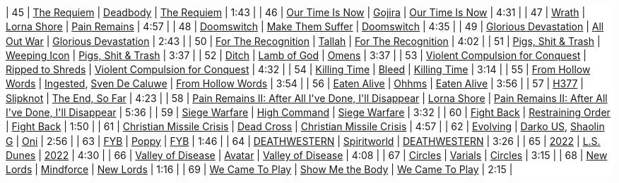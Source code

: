 | 45 | [The Requiem](https://open.spotify.com/track/6hfkFSmTZktAqOoPV1Jqlf) | [Deadbody](https://open.spotify.com/artist/1wGgCyV0NZ50dH1aEoKjma) | [The Requiem](https://open.spotify.com/album/3d7HL1BTrcrfkjvOrAQQMf) | 1:43 |
| 46 | [Our Time Is Now](https://open.spotify.com/track/0dDs144SVansAFynvKYQMW) | [Gojira](https://open.spotify.com/artist/0GDGKpJFhVpcjIGF8N6Ewt) | [Our Time Is Now](https://open.spotify.com/album/4tHLRx3g4JwIHlzlz4D7wA) | 4:31 |
| 47 | [Wrath](https://open.spotify.com/track/088lNGrrwYCmZ3Y21RZfNl) | [Lorna Shore](https://open.spotify.com/artist/6vXYoy8ouRVib302zxaxFF) | [Pain Remains](https://open.spotify.com/album/1WuqlDJb7Z2ipBhM6ww7QI) | 4:57 |
| 48 | [Doomswitch](https://open.spotify.com/track/7v9HNMlAe2UBaEhvaCk5wX) | [Make Them Suffer](https://open.spotify.com/artist/0FZcPgWI3BsFQl4rOAGSHT) | [Doomswitch](https://open.spotify.com/album/2WJV5AVoALNLtr2ZqOlf2n) | 4:35 |
| 49 | [Glorious Devastation](https://open.spotify.com/track/5wUe3PMvFts4OLglUTRq6B) | [All Out War](https://open.spotify.com/artist/34jZDyPFvvXhL4YeBICAiV) | [Glorious Devastation](https://open.spotify.com/album/74gmjJ9wVTo2mzSERuGNrM) | 2:43 |
| 50 | [For The Recognition](https://open.spotify.com/track/3LQZTazcTfzgFlmkHiZIuW) | [Tallah](https://open.spotify.com/artist/6Idb4IHX4Mf8IlB6sXcsdf) | [For The Recognition](https://open.spotify.com/album/7EQ5g4NnhDG38WqZRYUy0b) | 4:02 |
| 51 | [Pigs, Shit & Trash](https://open.spotify.com/track/6cMLVHVMUgfzEI0Ic4uVOH) | [Weeping Icon](https://open.spotify.com/artist/7AQAl2GtBkKKtSYH9PoDX9) | [Pigs, Shit & Trash](https://open.spotify.com/album/2iCjmIHUYLIbZRQd9HenXo) | 3:37 |
| 52 | [Ditch](https://open.spotify.com/track/0IcUCRcLXR9S8OGFt0iT1L) | [Lamb of God](https://open.spotify.com/artist/3JFsVIxOn7STeilPICkkB2) | [Omens](https://open.spotify.com/album/6GCmzQESAIPAXbPsIMic3x) | 3:37 |
| 53 | [Violent Compulsion for Conquest](https://open.spotify.com/track/1OB49XpJ0oTfGqTJFEBzjo) | [Ripped to Shreds](https://open.spotify.com/artist/4A5KPL22zRCWO0ysGjYbD7) | [Violent Compulsion for Conquest](https://open.spotify.com/album/4NpkaZpM336JMTwG8rNDI5) | 4:32 |
| 54 | [Killing Time](https://open.spotify.com/track/4me6CoGX1RHTu7VE7Hnkpl) | [Bleed](https://open.spotify.com/artist/15DYcBNS0c6bfsoezOIzT3) | [Killing Time](https://open.spotify.com/album/0RrpTBev2XySRIyv8dnNKn) | 3:14 |
| 55 | [From Hollow Words](https://open.spotify.com/track/7c5aXn4zw0wKzBGEmuoOiP) | [Ingested](https://open.spotify.com/artist/0EziqO4Mehje1x6hA1Fg2m), [Sven De Caluwe](https://open.spotify.com/artist/6PnAHo4VtceG6H8Ma0trmd) | [From Hollow Words](https://open.spotify.com/album/2cIshtTABV96F8tpWTTCOD) | 3:54 |
| 56 | [Eaten Alive](https://open.spotify.com/track/5XqjUsKIjEuRpeasDGgHGc) | [Ohhms](https://open.spotify.com/artist/2z7v2xekqVRvMCXWNESxt0) | [Eaten Alive](https://open.spotify.com/album/06lU90Mv5lF5bmBbBuMOor) | 3:56 |
| 57 | [H377](https://open.spotify.com/track/38YxfCfUuQJU4r4pe3jeYb) | [Slipknot](https://open.spotify.com/artist/05fG473iIaoy82BF1aGhL8) | [The End, So Far](https://open.spotify.com/album/3hWTXO0w02D6YpVRyLRmQz) | 4:23 |
| 58 | [Pain Remains II: After All I've Done, I'll Disappear](https://open.spotify.com/track/3CLV93SK84UzGD5EHm3vsT) | [Lorna Shore](https://open.spotify.com/artist/6vXYoy8ouRVib302zxaxFF) | [Pain Remains II: After All I've Done, I'll Disappear](https://open.spotify.com/album/7s8v300WVzKUhsATpx692e) | 5:36 |
| 59 | [Siege Warfare](https://open.spotify.com/track/6dfqQ2QZgTXEPbABSmuNpg) | [High Command](https://open.spotify.com/artist/4M3EzJBgOCW0MFc54EBEqQ) | [Siege Warfare](https://open.spotify.com/album/3DTP3aMHIYQjsKV3om1lXl) | 3:32 |
| 60 | [Fight Back](https://open.spotify.com/track/1KllUhrZirzSBJGZuc56Kp) | [Restraining Order](https://open.spotify.com/artist/4HXv1CWVOyIO8ZNvGOSyEy) | [Fight Back](https://open.spotify.com/album/5km5tzjw0EVU8RwqQMoICb) | 1:50 |
| 61 | [Christian Missile Crisis](https://open.spotify.com/track/7mvDc5Xwp1SMcOJUduRBA5) | [Dead Cross](https://open.spotify.com/artist/5o7MNRaQrt87SwYWxHEZvN) | [Christian Missile Crisis](https://open.spotify.com/album/67DLHlnVU77iC8AszFPB5W) | 4:57 |
| 62 | [Evolving](https://open.spotify.com/track/71GOYiaA8DUE8gflwvKxMT) | [Darko US](https://open.spotify.com/artist/7C6FTHcdowgX4dzKUd678K), [Shaolin G](https://open.spotify.com/artist/646EtCZzz835whXJClaWtJ) | [Oni](https://open.spotify.com/album/4aYSMBE7Y3UDLCoxmVw0qH) | 2:56 |
| 63 | [FYB](https://open.spotify.com/track/4qsinCdV0mxSrTHubbQywu) | [Poppy](https://open.spotify.com/artist/5mlbvTfWUOfDrUIK6dkNzv) | [FYB](https://open.spotify.com/album/0elEacBFrTn1uMQTd2pBLG) | 1:46 |
| 64 | [DEATHWESTERN](https://open.spotify.com/track/70Uqyz7UjUfmCFQSQN9p6w) | [Spiritworld](https://open.spotify.com/artist/3nKWlekyskH6bAM2Vat1hE) | [DEATHWESTERN](https://open.spotify.com/album/5yH2KEa6tVTfI9zTgwtVF1) | 3:26 |
| 65 | [2022](https://open.spotify.com/track/3eMi4WvFU4xKBiPnrEZo4v) | [L.S\. Dunes](https://open.spotify.com/artist/2uRjuSX3CCVJO0KBA518XG) | [2022](https://open.spotify.com/album/0VgAgvoUbLDa0QdTLPIHCG) | 4:30 |
| 66 | [Valley of Disease](https://open.spotify.com/track/6ikLavFLZeKyA31uxx3nHn) | [Avatar](https://open.spotify.com/artist/4jpaXieuls7LVzG1uma5Rs) | [Valley of Disease](https://open.spotify.com/album/24sVSx3ya9USRw9tsxau3o) | 4:08 |
| 67 | [Circles](https://open.spotify.com/track/4aYkfJgC7xafLornfFse4L) | [Varials](https://open.spotify.com/artist/6EFV3PmaXblKwNbvpkGv9l) | [Circles](https://open.spotify.com/album/2LuHmKnCWfLwmQhGuOPNMZ) | 3:15 |
| 68 | [New Lords](https://open.spotify.com/track/4sIMxYelrFrWIpwmaZDFbD) | [Mindforce](https://open.spotify.com/artist/2Tl7uZui4u9a3nXUM9VMei) | [New Lords](https://open.spotify.com/album/3ooHHRgO3lE9JjCXAwZAqz) | 1:16 |
| 69 | [We Came To Play](https://open.spotify.com/track/41zQURNrqtia1f2xXfZkUP) | [Show Me the Body](https://open.spotify.com/artist/5jh7sgXW2njALiIh0aPXjB) | [We Came To Play](https://open.spotify.com/album/2JCF0uPKnJCJdQ7C5acVFr) | 2:15 |